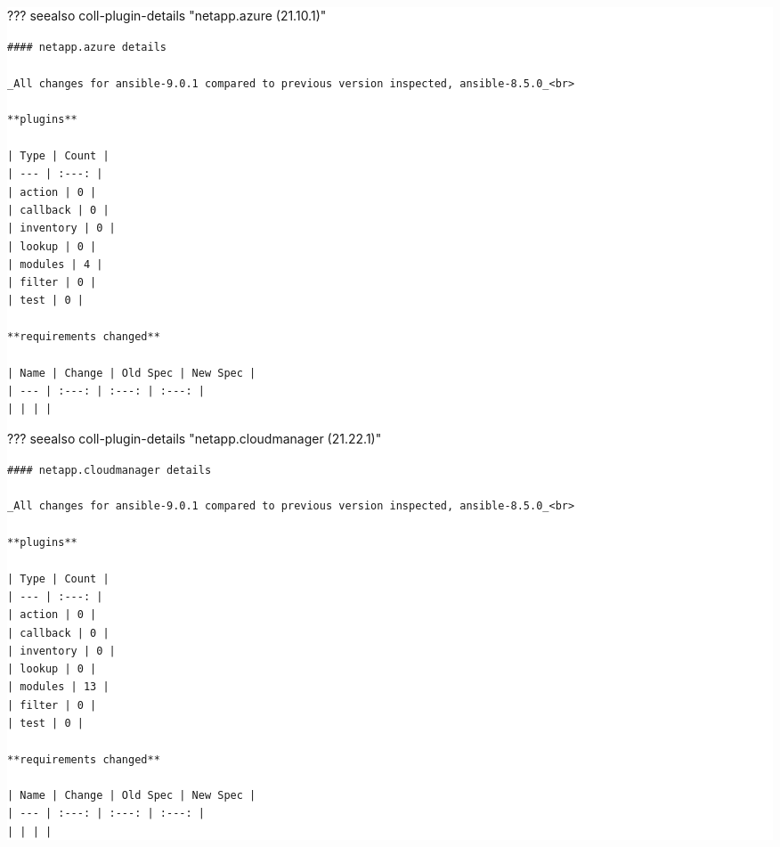 ??? seealso coll-plugin-details "netapp.azure (21.10.1)"

    #### netapp.azure details

    _All changes for ansible-9.0.1 compared to previous version inspected, ansible-8.5.0_<br>
    
    **plugins**

    | Type | Count |
    | --- | :---: |
    | action | 0 |
    | callback | 0 |
    | inventory | 0 |
    | lookup | 0 |
    | modules | 4 |
    | filter | 0 |
    | test | 0 |

    **requirements changed**

    | Name | Change | Old Spec | New Spec |
    | --- | :---: | :---: | :---: |
    | | | |

??? seealso coll-plugin-details "netapp.cloudmanager (21.22.1)"

    #### netapp.cloudmanager details

    _All changes for ansible-9.0.1 compared to previous version inspected, ansible-8.5.0_<br>
    
    **plugins**

    | Type | Count |
    | --- | :---: |
    | action | 0 |
    | callback | 0 |
    | inventory | 0 |
    | lookup | 0 |
    | modules | 13 |
    | filter | 0 |
    | test | 0 |

    **requirements changed**

    | Name | Change | Old Spec | New Spec |
    | --- | :---: | :---: | :---: |
    | | | |
